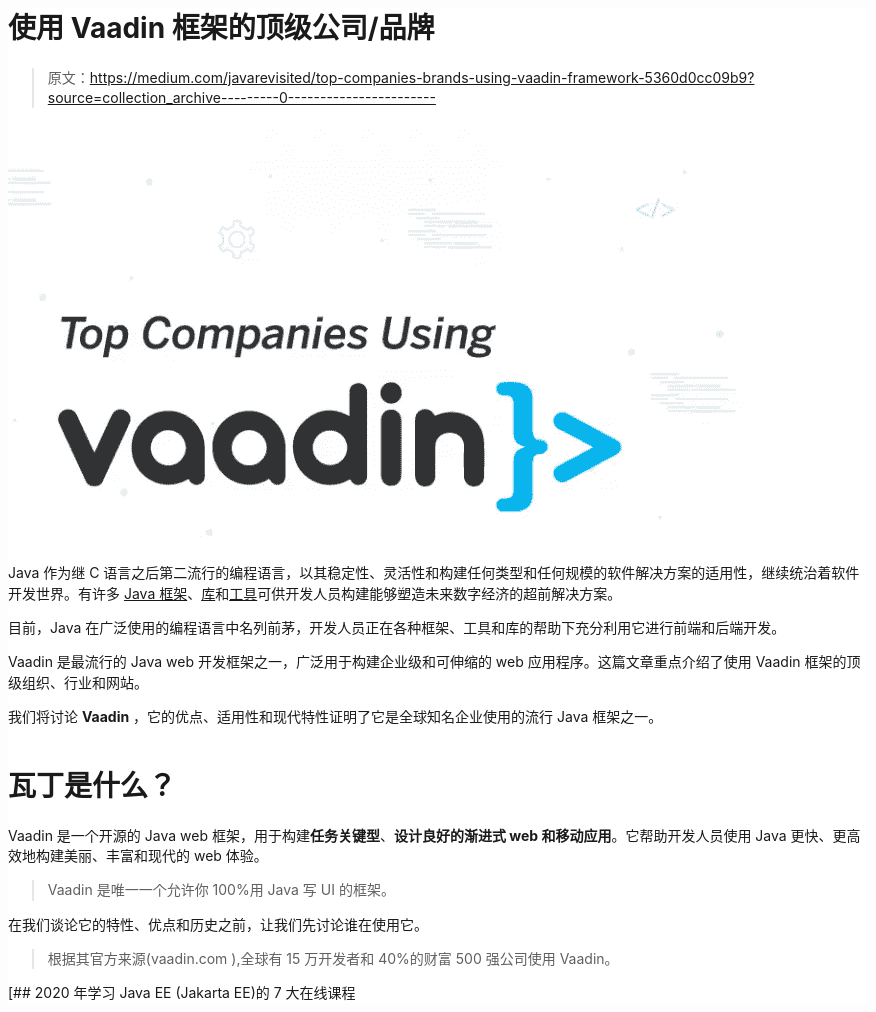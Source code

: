 # 使用 Vaadin 框架的顶级公司/品牌

> 原文：<https://medium.com/javarevisited/top-companies-brands-using-vaadin-framework-5360d0cc09b9?source=collection_archive---------0----------------------->

[![](img/99c3fbd900157ad51bf801c868536894.png)](https://hackernoon.com/the-2019-web-developer-roadmap-ab89ac3c380e)

Java 作为继 C 语言之后第二流行的编程语言，以其稳定性、灵活性和构建任何类型和任何规模的软件解决方案的适用性，继续统治着软件开发世界。有许多 [Java 框架](https://javarevisited.blogspot.com/2018/04/top-5-java-frameworks-to-learn-in-2018_27.html#axzz5gF6iu1RE)、[库](https://javarevisited.blogspot.com/2018/01/10-unit-testing-and-integration-tools-for-java-programmers.html)和[工具](https://www.java67.com/2018/04/10-tools-java-developers-should-learn.html)可供开发人员构建能够塑造未来数字经济的超前解决方案。

目前，Java 在广泛使用的编程语言中名列前茅，开发人员正在各种框架、工具和库的帮助下充分利用它进行前端和后端开发。

Vaadin 是最流行的 Java web 开发框架之一，广泛用于构建企业级和可伸缩的 web 应用程序。这篇文章重点介绍了使用 Vaadin 框架的顶级组织、行业和网站。

我们将讨论 **Vaadin** ，它的优点、适用性和现代特性证明了它是全球知名企业使用的流行 Java 框架之一。

# 瓦丁是什么？

Vaadin 是一个开源的 Java web 框架，用于构建**任务关键型**、**设计良好的渐进式 web 和移动应用**。它帮助开发人员使用 Java 更快、更高效地构建美丽、丰富和现代的 web 体验。

> Vaadin 是唯一一个允许你 100%用 Java 写 UI 的框架。

在我们谈论它的特性、优点和历史之前，让我们先讨论谁在使用它。

> 根据其官方来源(vaadin.com ),全球有 15 万开发者和 40%的财富 500 强公司使用 Vaadin。

[](/javarevisited/top-7-online-courses-to-learn-java-ee-jakarta-ee-in-2020-216c1a5eea99) [## 2020 年学习 Java EE (Jakarta EE)的 7 大在线课程
